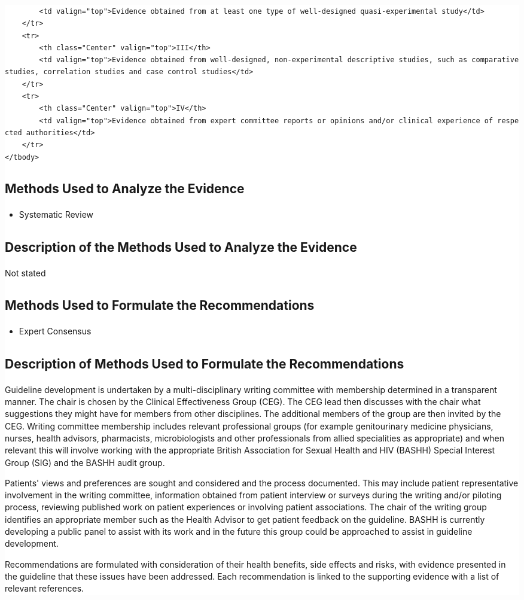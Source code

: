             <td valign="top">Evidence obtained from at least one type of well-designed quasi-experimental study</td>
        </tr>
        <tr>
            <th class="Center" valign="top">III</th>
            <td valign="top">Evidence obtained from well-designed, non-experimental descriptive studies, such as comparative studies, correlation studies and case control studies</td>
        </tr>
        <tr>
            <th class="Center" valign="top">IV</th>
            <td valign="top">Evidence obtained from expert committee reports or opinions and/or clinical experience of respected authorities</td>
        </tr>
    </tbody>
</table></div>

## Methods Used to Analyze the Evidence

- Systematic Review

## Description of the Methods Used to Analyze the Evidence



Not stated

## Methods Used to Formulate the Recommendations

- Expert Consensus

## Description of Methods Used to Formulate the Recommendations



Guideline development is undertaken by a multi-disciplinary writing committee with membership determined in a transparent manner. The chair is chosen by the Clinical Effectiveness Group (CEG). The CEG lead then discusses with the chair what suggestions they might have for members from other disciplines. The additional members of the group are then invited by the CEG. Writing committee membership includes relevant professional groups (for example genitourinary medicine physicians, nurses, health advisors, pharmacists, microbiologists and other professionals from allied specialities as appropriate) and when relevant this will involve working with the appropriate British Association for Sexual Health and HIV (BASHH) Special Interest Group (SIG) and the BASHH audit group.

Patients' views and preferences are sought and considered and the process documented. This may include patient representative involvement in the writing committee, information obtained from patient interview or surveys during the writing and/or piloting process, reviewing published work on patient experiences or involving patient associations. The chair of the writing group identifies an appropriate member such as the Health Advisor to get patient feedback on the guideline. BASHH is currently developing a public panel to assist with its work and in the future this group could be approached to assist in guideline development.

Recommendations are formulated with consideration of their health benefits, side effects and risks, with evidence presented in the guideline that these issues have been addressed. Each recommendation is linked to the supporting evidence with a list of relevant references.
